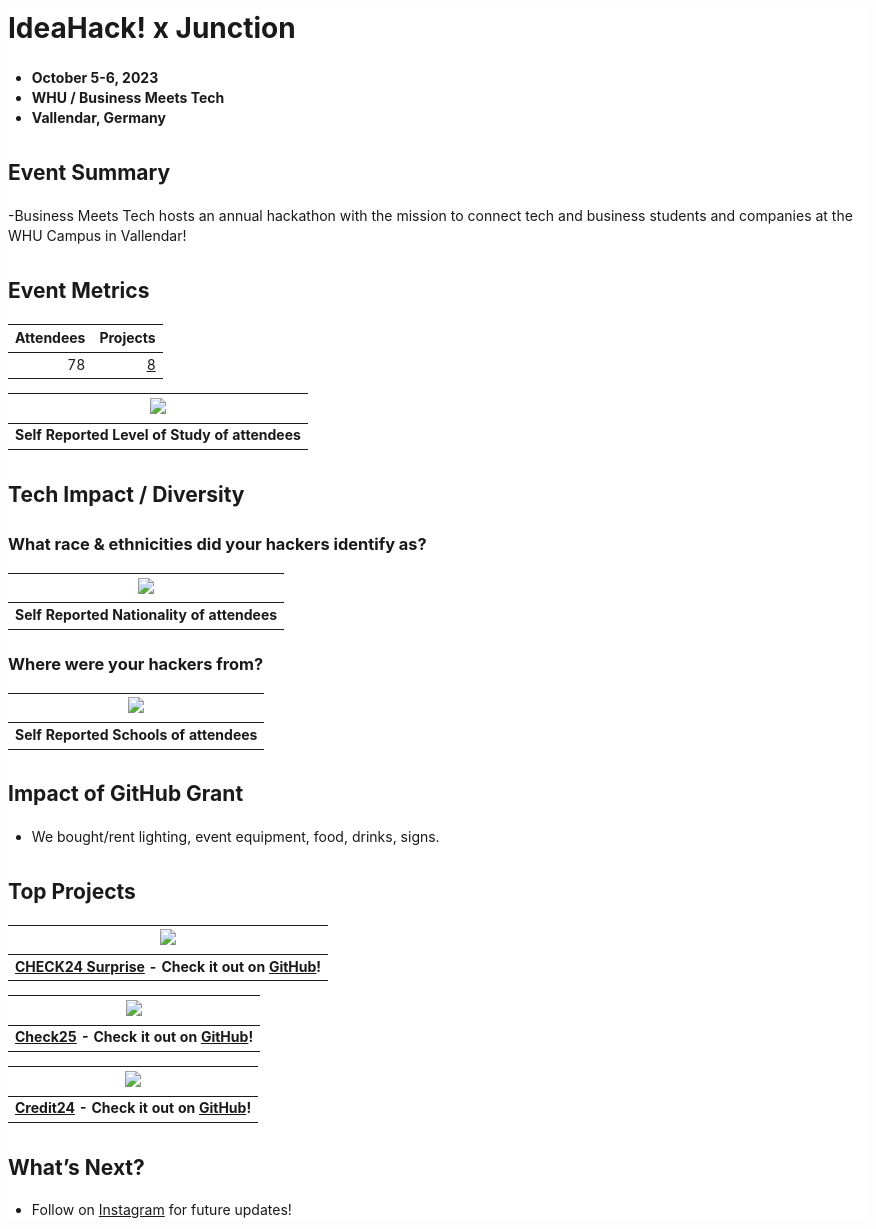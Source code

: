 # IdeaHack! x Junction
 - **October 5-6, 2023** 
 - **WHU / Business Meets Tech**
 - **Vallendar, Germany**  

## Event Summary

-Business Meets Tech hosts an annual hackathon with the mission to connect tech and business students and companies at the WHU Campus in Vallendar!

## Event Metrics 

| Attendees | Projects|
|---------------:|------------:|
|78|[8](https://ideahack-x-junction-2023.devpost.com/project-gallery)| 

| <img src="https://github.com/MLH/GitHub-Education-Hackathon-Grant-Fund-2023/blob/main/Hackathons_2023/images/IdeaHack!_Level_of_Study.png" width="500" height="auto"> |
|:--:|
| <b> Self Reported Level of Study of attendees </b>|

## Tech Impact / Diversity 

### What race & ethnicities did your hackers identify as?

| <img src="https://github.com/MLH/GitHub-Education-Hackathon-Grant-Fund-2023/blob/main/Hackathons_2023/images/IdeaHack!_Nationality.png" width="500" height="auto"> |
|:--:|
| <b> Self Reported Nationality of attendees </b>|


### Where were your hackers from?

| <img src="https://github.com/MLH/GitHub-Education-Hackathon-Grant-Fund-2023/blob/main/Hackathons_2023/images/IdeaHack!_Schools.png" width="500" height="auto"> |
|:--:|
| <b> Self Reported Schools of attendees </b>|

## Impact of GitHub Grant
- We bought/rent lighting, event equipment, food, drinks, signs. 

## Top Projects

| <img src="https://d2dmyh35ffsxbl.cloudfront.net/assets/defaults/thumbnail-placeholder-8c916ef4da99a222ce6ece077c71c7e282f071f830747b2abb5718018cbfa699.gif" width="500" height="auto"> |
|:--:|
| <b> [CHECK24 Surprise](https://devpost.com/software/check24-surprise) - Check it out on [GitHub](https://github.com/mono424/whu-check24-prototype)! </b>|

| <img src="https://d112y698adiu2z.cloudfront.net/photos/production/software_photos/002/611/453/datas/gallery.jpg" width="500" height="auto"> |
|:--:|
| <b> [Check25](https://devpost.com/software/check25) - Check it out on [GitHub](https://github.com/geeflaxx/Check25)! </b>|

| <img src="https://devpost.com/software/credit24" width="500" height="auto"> |
|:--:|
| <b> [Credit24](https://devpost.com/software/credit24) - Check it out on [GitHub](https://github.com/MaxSchild/ideahack23)! </b>|


## What’s Next?
- Follow on [Instagram](https://www.instagram.com/bmt.whu/) for future updates!  

